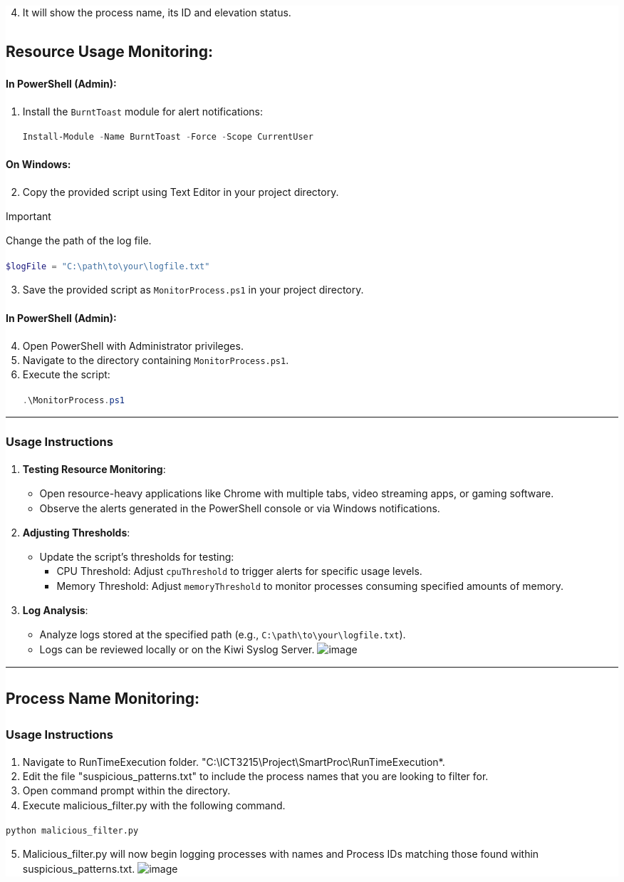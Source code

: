 4) It will show the process name, its ID and elevation status.

## Resource Usage Monitoring: <a name="resource"></a>
#### In PowerShell (Admin):
1) Install the `BurntToast` module for alert notifications:
     ```powershell
     Install-Module -Name BurntToast -Force -Scope CurrentUser
     ```
#### On Windows:
2) Copy the provided script using Text Editor in your project directory.
> [!IMPORTANT]  
> Change the path of the log file.
```powershell
$logFile = "C:\path\to\your\logfile.txt"
```
3) Save the provided script as `MonitorProcess.ps1` in your project directory.
#### In PowerShell (Admin):
4) Open PowerShell with Administrator privileges.
5) Navigate to the directory containing `MonitorProcess.ps1`.
6) Execute the script:
     ```powershell
     .\MonitorProcess.ps1
     ```
     
---
### Usage Instructions
1. **Testing Resource Monitoring**:
   - Open resource-heavy applications like Chrome with multiple tabs, video streaming apps, or gaming software.
   - Observe the alerts generated in the PowerShell console or via Windows notifications.

2. **Adjusting Thresholds**:
   - Update the script’s thresholds for testing:
     - CPU Threshold: Adjust `cpuThreshold` to trigger alerts for specific usage levels.
     - Memory Threshold: Adjust `memoryThreshold` to monitor processes consuming specified amounts of memory.

3. **Log Analysis**:
   - Analyze logs stored at the specified path (e.g., `C:\path\to\your\logfile.txt`).
   - Logs can be reviewed locally or on the Kiwi Syslog Server.
![image](https://github.com/user-attachments/assets/780eaf3b-fd39-47f8-b875-3a17e6d4dc16)
---

## Process Name Monitoring: <a name="name"></a>
### Usage Instructions
1. Navigate to RunTimeExecution folder. "C:\ICT3215\Project\SmartProc\RunTimeExecution*.
2. Edit the file "suspicious_patterns.txt" to include the process names that you are looking to filter for.
3. Open command prompt within the directory.
4. Execute malicious_filter.py with the following command.
```
python malicious_filter.py
```
5. Malicious_filter.py will now begin logging processes with names and Process IDs matching those found within suspicious_patterns.txt.
![image](https://github.com/user-attachments/assets/f3030194-2ac6-47a8-a227-efd09ee1ce54)
